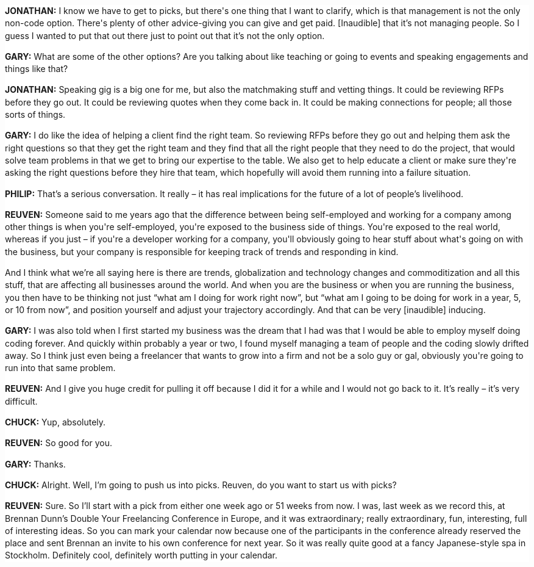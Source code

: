 **JONATHAN:** I know we have to get to picks, but there's one thing that I want to clarify, which is that management is not the only non-code option. There's plenty of other advice-giving you can give and get paid. [Inaudible] that it’s not managing people. So I guess I wanted to put that out there just to point out that it’s not the only option.

**GARY:** What are some of the other options? Are you talking about like teaching or going to events and speaking engagements and things like that?

**JONATHAN:** Speaking gig is a big one for me, but also the matchmaking stuff and vetting things. It could be reviewing RFPs before they go out. It could be reviewing quotes when they come back in. It could be making connections for people; all those sorts of things.

**GARY:** I do like the idea of helping a client find the right team. So reviewing RFPs before they go out and helping them ask the right questions so that they get the right team and they find that all the right people that they need to do the project, that would solve team problems in that we get to bring our expertise to the table. We also get to help educate a client or make sure they're asking the right questions before they hire that team, which hopefully will avoid them running into a failure situation.

**PHILIP:** That’s a serious conversation. It really – it has real implications for the future of a lot of people’s livelihood.

**REUVEN:** Someone said to me years ago that the difference between being self-employed and working for a company among other things is when you're self-employed, you're exposed to the business side of things. You're exposed to the real world, whereas if you just – if you're a developer working for a company, you'll obviously going to hear stuff about what's going on with the business, but your company is responsible for keeping track of trends and responding in kind.

And I think what we’re all saying here is there are trends, globalization and technology changes and commoditization and all this stuff, that are affecting all businesses around the world. And when you are the business or when you are running the business, you then have to be thinking not just “what am I doing for work right now”, but “what am I going to be doing for work in a year, 5, or 10 from now”, and position yourself and adjust your trajectory accordingly. And that can be very [inaudible] inducing.

**GARY:** I was also told when I first started my business was the dream that I had was that I would be able to employ myself doing coding forever. And quickly within probably a year or two, I found myself managing a team of people and the coding slowly drifted away. So I think just even being a freelancer that wants to grow into a firm and not be a solo guy or gal, obviously you're going to run into that same problem.

**REUVEN:** And I give you huge credit for pulling it off because I did it for a while and I would not go back to it. It’s really – it’s very difficult.

**CHUCK:** Yup, absolutely.

**REUVEN:** So good for you.

**GARY:** Thanks.

**CHUCK:** Alright. Well, I’m going to push us into picks. Reuven, do you want to start us with picks?

**REUVEN:** Sure. So I’ll start with a pick from either one week ago or 51 weeks from now. I was, last week as we record this, at Brennan Dunn’s Double Your Freelancing Conference in Europe, and it was extraordinary; really extraordinary, fun, interesting, full of interesting ideas. So you can mark your calendar now because one of the participants in the conference already reserved the place and sent Brennan an invite to his own conference for next year. So it was really quite good at a fancy Japanese-style spa in Stockholm. Definitely cool, definitely worth putting in your calendar.
